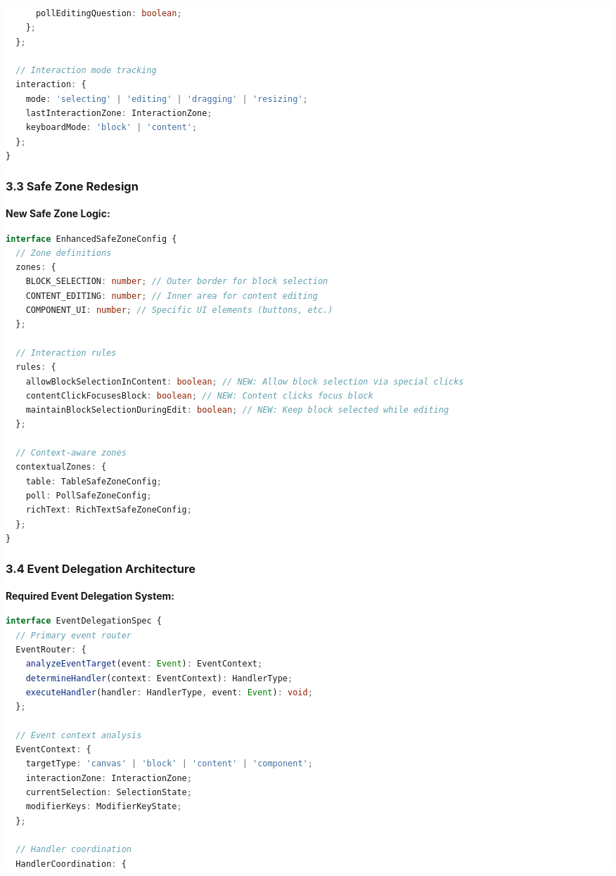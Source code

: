 ```typescript
      pollEditingQuestion: boolean;
    };
  };

  // Interaction mode tracking
  interaction: {
    mode: 'selecting' | 'editing' | 'dragging' | 'resizing';
    lastInteractionZone: InteractionZone;
    keyboardMode: 'block' | 'content';
  };
}
```

### 3.3 Safe Zone Redesign

**New Safe Zone Logic:**

```typescript
interface EnhancedSafeZoneConfig {
  // Zone definitions
  zones: {
    BLOCK_SELECTION: number; // Outer border for block selection
    CONTENT_EDITING: number; // Inner area for content editing
    COMPONENT_UI: number; // Specific UI elements (buttons, etc.)
  };

  // Interaction rules
  rules: {
    allowBlockSelectionInContent: boolean; // NEW: Allow block selection via special clicks
    contentClickFocusesBlock: boolean; // NEW: Content clicks focus block
    maintainBlockSelectionDuringEdit: boolean; // NEW: Keep block selected while editing
  };

  // Context-aware zones
  contextualZones: {
    table: TableSafeZoneConfig;
    poll: PollSafeZoneConfig;
    richText: RichTextSafeZoneConfig;
  };
}
```

### 3.4 Event Delegation Architecture

**Required Event Delegation System:**

```typescript
interface EventDelegationSpec {
  // Primary event router
  EventRouter: {
    analyzeEventTarget(event: Event): EventContext;
    determineHandler(context: EventContext): HandlerType;
    executeHandler(handler: HandlerType, event: Event): void;
  };

  // Event context analysis
  EventContext: {
    targetType: 'canvas' | 'block' | 'content' | 'component';
    interactionZone: InteractionZone;
    currentSelection: SelectionState;
    modifierKeys: ModifierKeyState;
  };

  // Handler coordination
  HandlerCoordination: {
```